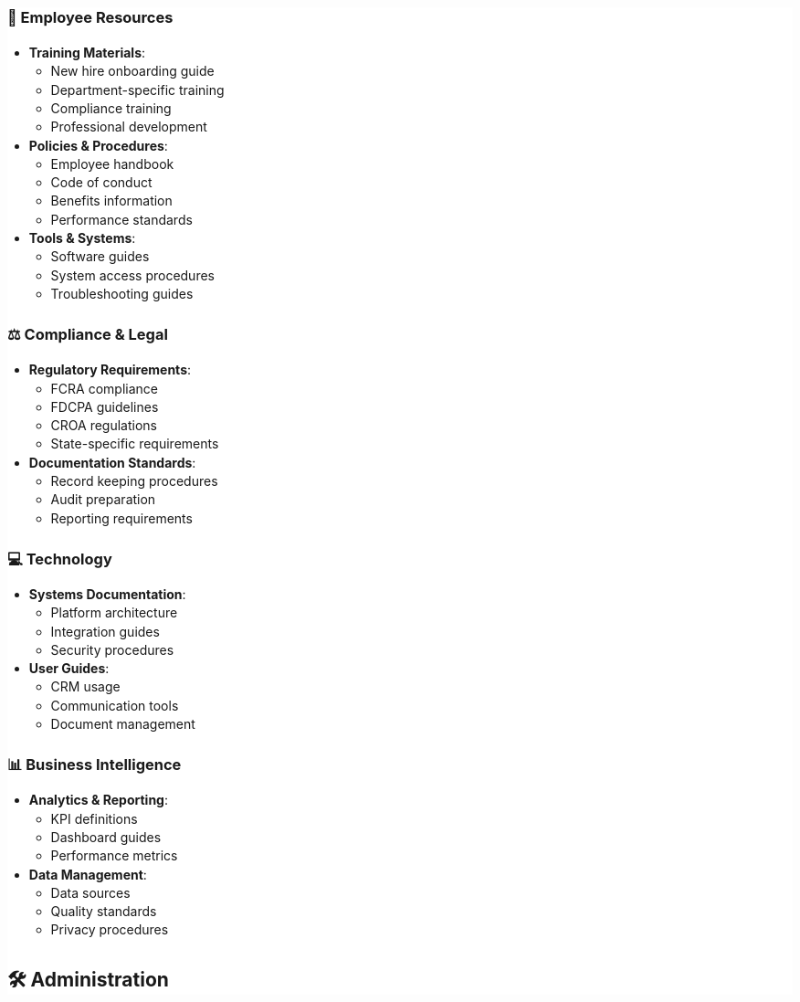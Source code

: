 ### 👥 Employee Resources
- **Training Materials**:
  - New hire onboarding guide
  - Department-specific training
  - Compliance training
  - Professional development
- **Policies & Procedures**:
  - Employee handbook
  - Code of conduct
  - Benefits information
  - Performance standards
- **Tools & Systems**:
  - Software guides
  - System access procedures
  - Troubleshooting guides

### ⚖️ Compliance & Legal
- **Regulatory Requirements**:
  - FCRA compliance
  - FDCPA guidelines
  - CROA regulations
  - State-specific requirements
- **Documentation Standards**:
  - Record keeping procedures
  - Audit preparation
  - Reporting requirements

### 💻 Technology
- **Systems Documentation**:
  - Platform architecture
  - Integration guides
  - Security procedures
- **User Guides**:
  - CRM usage
  - Communication tools
  - Document management

### 📊 Business Intelligence
- **Analytics & Reporting**:
  - KPI definitions
  - Dashboard guides
  - Performance metrics
- **Data Management**:
  - Data sources
  - Quality standards
  - Privacy procedures

## 🛠️ Administration
